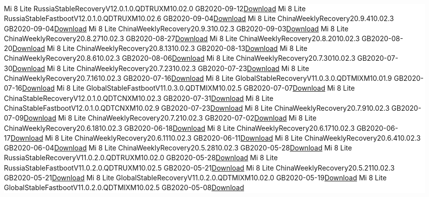 <tr><td>Mi 8 Lite Russia</td><td>Stable</td><td>Recovery</td><td>V12.0.1.0.QDTRUXM</td><td>10.0</td><td>2.0 GB</td><td>2020-09-12</td><td><a href="/miui/platina/stable/V12.0.1.0.QDTRUXM/">Download</a></td></tr>
<tr><td>Mi 8 Lite Russia</td><td>Stable</td><td>Fastboot</td><td>V12.0.1.0.QDTRUXM</td><td>10.0</td><td>2.6 GB</td><td>2020-09-04</td><td><a href="/miui/platina/stable/V12.0.1.0.QDTRUXM/">Download</a></td></tr>
<tr><td>Mi 8 Lite China</td><td>Weekly</td><td>Recovery</td><td>20.9.4</td><td>10.0</td><td>2.3 GB</td><td>2020-09-04</td><td><a href="/miui/platina/weekly/20.9.4/">Download</a></td></tr>
<tr><td>Mi 8 Lite China</td><td>Weekly</td><td>Recovery</td><td>20.9.3</td><td>10.0</td><td>2.3 GB</td><td>2020-09-03</td><td><a href="/miui/platina/weekly/20.9.3/">Download</a></td></tr>
<tr><td>Mi 8 Lite China</td><td>Weekly</td><td>Recovery</td><td>20.8.27</td><td>10.0</td><td>2.3 GB</td><td>2020-08-27</td><td><a href="/miui/platina/weekly/20.8.27/">Download</a></td></tr>
<tr><td>Mi 8 Lite China</td><td>Weekly</td><td>Recovery</td><td>20.8.20</td><td>10.0</td><td>2.3 GB</td><td>2020-08-20</td><td><a href="/miui/platina/weekly/20.8.20/">Download</a></td></tr>
<tr><td>Mi 8 Lite China</td><td>Weekly</td><td>Recovery</td><td>20.8.13</td><td>10.0</td><td>2.3 GB</td><td>2020-08-13</td><td><a href="/miui/platina/weekly/20.8.13/">Download</a></td></tr>
<tr><td>Mi 8 Lite China</td><td>Weekly</td><td>Recovery</td><td>20.8.6</td><td>10.0</td><td>2.3 GB</td><td>2020-08-06</td><td><a href="/miui/platina/weekly/20.8.6/">Download</a></td></tr>
<tr><td>Mi 8 Lite China</td><td>Weekly</td><td>Recovery</td><td>20.7.30</td><td>10.0</td><td>2.3 GB</td><td>2020-07-30</td><td><a href="/miui/platina/weekly/20.7.30/">Download</a></td></tr>
<tr><td>Mi 8 Lite China</td><td>Weekly</td><td>Recovery</td><td>20.7.23</td><td>10.0</td><td>2.3 GB</td><td>2020-07-23</td><td><a href="/miui/platina/weekly/20.7.23/">Download</a></td></tr>
<tr><td>Mi 8 Lite China</td><td>Weekly</td><td>Recovery</td><td>20.7.16</td><td>10.0</td><td>2.3 GB</td><td>2020-07-16</td><td><a href="/miui/platina/weekly/20.7.16/">Download</a></td></tr>
<tr><td>Mi 8 Lite Global</td><td>Stable</td><td>Recovery</td><td>V11.0.3.0.QDTMIXM</td><td>10.0</td><td>1.9 GB</td><td>2020-07-16</td><td><a href="/miui/platina/stable/V11.0.3.0.QDTMIXM/">Download</a></td></tr>
<tr><td>Mi 8 Lite Global</td><td>Stable</td><td>Fastboot</td><td>V11.0.3.0.QDTMIXM</td><td>10.0</td><td>2.5 GB</td><td>2020-07-07</td><td><a href="/miui/platina/stable/V11.0.3.0.QDTMIXM/">Download</a></td></tr>
<tr><td>Mi 8 Lite China</td><td>Stable</td><td>Recovery</td><td>V12.0.1.0.QDTCNXM</td><td>10.0</td><td>2.3 GB</td><td>2020-07-31</td><td><a href="/miui/platina/stable/V12.0.1.0.QDTCNXM/">Download</a></td></tr>
<tr><td>Mi 8 Lite China</td><td>Stable</td><td>Fastboot</td><td>V12.0.1.0.QDTCNXM</td><td>10.0</td><td>2.9 GB</td><td>2020-07-23</td><td><a href="/miui/platina/stable/V12.0.1.0.QDTCNXM/">Download</a></td></tr>
<tr><td>Mi 8 Lite China</td><td>Weekly</td><td>Recovery</td><td>20.7.9</td><td>10.0</td><td>2.3 GB</td><td>2020-07-09</td><td><a href="/miui/platina/weekly/20.7.9/">Download</a></td></tr>
<tr><td>Mi 8 Lite China</td><td>Weekly</td><td>Recovery</td><td>20.7.2</td><td>10.0</td><td>2.3 GB</td><td>2020-07-02</td><td><a href="/miui/platina/weekly/20.7.2/">Download</a></td></tr>
<tr><td>Mi 8 Lite China</td><td>Weekly</td><td>Recovery</td><td>20.6.18</td><td>10.0</td><td>2.3 GB</td><td>2020-06-18</td><td><a href="/miui/platina/weekly/20.6.18/">Download</a></td></tr>
<tr><td>Mi 8 Lite China</td><td>Weekly</td><td>Recovery</td><td>20.6.17</td><td>10.0</td><td>2.3 GB</td><td>2020-06-17</td><td><a href="/miui/platina/weekly/20.6.17/">Download</a></td></tr>
<tr><td>Mi 8 Lite China</td><td>Weekly</td><td>Recovery</td><td>20.6.11</td><td>10.0</td><td>2.3 GB</td><td>2020-06-11</td><td><a href="/miui/platina/weekly/20.6.11/">Download</a></td></tr>
<tr><td>Mi 8 Lite China</td><td>Weekly</td><td>Recovery</td><td>20.6.4</td><td>10.0</td><td>2.3 GB</td><td>2020-06-04</td><td><a href="/miui/platina/weekly/20.6.4/">Download</a></td></tr>
<tr><td>Mi 8 Lite China</td><td>Weekly</td><td>Recovery</td><td>20.5.28</td><td>10.0</td><td>2.3 GB</td><td>2020-05-28</td><td><a href="/miui/platina/weekly/20.5.28/">Download</a></td></tr>
<tr><td>Mi 8 Lite Russia</td><td>Stable</td><td>Recovery</td><td>V11.0.2.0.QDTRUXM</td><td>10.0</td><td>2.0 GB</td><td>2020-05-28</td><td><a href="/miui/platina/stable/V11.0.2.0.QDTRUXM/">Download</a></td></tr>
<tr><td>Mi 8 Lite Russia</td><td>Stable</td><td>Fastboot</td><td>V11.0.2.0.QDTRUXM</td><td>10.0</td><td>2.5 GB</td><td>2020-05-21</td><td><a href="/miui/platina/stable/V11.0.2.0.QDTRUXM/">Download</a></td></tr>
<tr><td>Mi 8 Lite China</td><td>Weekly</td><td>Recovery</td><td>20.5.21</td><td>10.0</td><td>2.3 GB</td><td>2020-05-21</td><td><a href="/miui/platina/weekly/20.5.21/">Download</a></td></tr>
<tr><td>Mi 8 Lite Global</td><td>Stable</td><td>Recovery</td><td>V11.0.2.0.QDTMIXM</td><td>10.0</td><td>2.0 GB</td><td>2020-05-19</td><td><a href="/miui/platina/stable/V11.0.2.0.QDTMIXM/">Download</a></td></tr>
<tr><td>Mi 8 Lite Global</td><td>Stable</td><td>Fastboot</td><td>V11.0.2.0.QDTMIXM</td><td>10.0</td><td>2.5 GB</td><td>2020-05-08</td><td><a href="/miui/platina/stable/V11.0.2.0.QDTMIXM/">Download</a></td></tr>
